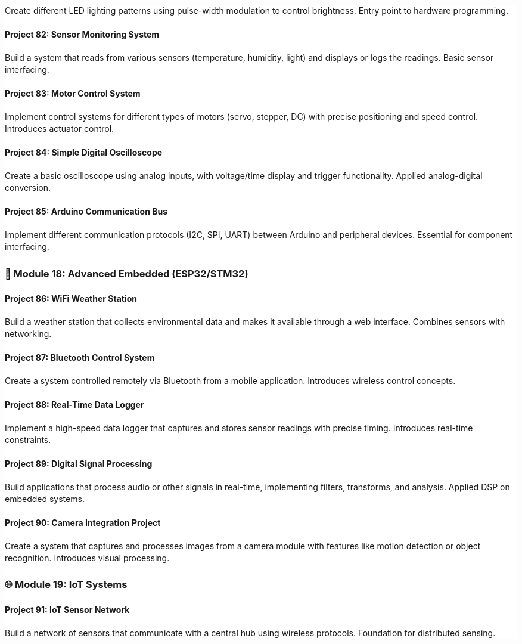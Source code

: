 Create different LED lighting patterns using pulse-width modulation to control brightness. Entry point to hardware programming.

#### Project 82: Sensor Monitoring System

Build a system that reads from various sensors (temperature, humidity, light) and displays or logs the readings. Basic sensor interfacing.

#### Project 83: Motor Control System

Implement control systems for different types of motors (servo, stepper, DC) with precise positioning and speed control. Introduces actuator control.

#### Project 84: Simple Digital Oscilloscope

Create a basic oscilloscope using analog inputs, with voltage/time display and trigger functionality. Applied analog-digital conversion.

#### Project 85: Arduino Communication Bus

Implement different communication protocols (I2C, SPI, UART) between Arduino and peripheral devices. Essential for component interfacing.

### 📡 Module 18: Advanced Embedded (ESP32/STM32)

#### Project 86: WiFi Weather Station

Build a weather station that collects environmental data and makes it available through a web interface. Combines sensors with networking.

#### Project 87: Bluetooth Control System

Create a system controlled remotely via Bluetooth from a mobile application. Introduces wireless control concepts.

#### Project 88: Real-Time Data Logger

Implement a high-speed data logger that captures and stores sensor readings with precise timing. Introduces real-time constraints.

#### Project 89: Digital Signal Processing

Build applications that process audio or other signals in real-time, implementing filters, transforms, and analysis. Applied DSP on embedded systems.

#### Project 90: Camera Integration Project

Create a system that captures and processes images from a camera module with features like motion detection or object recognition. Introduces visual processing.

### 🌐 Module 19: IoT Systems

#### Project 91: IoT Sensor Network

Build a network of sensors that communicate with a central hub using wireless protocols. Foundation for distributed sensing.
